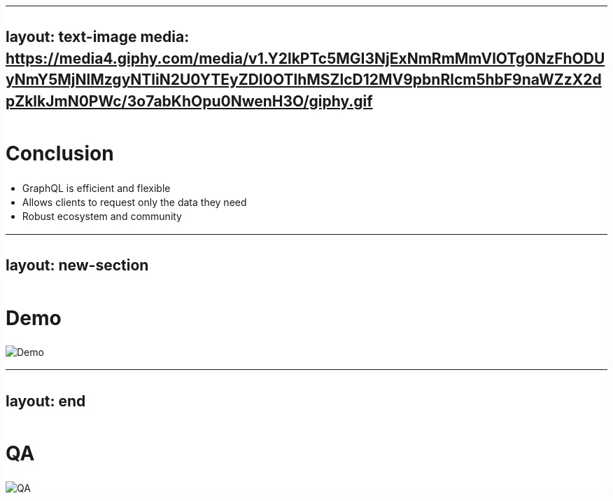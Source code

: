 

---
layout: text-image
media: https://media4.giphy.com/media/v1.Y2lkPTc5MGI3NjExNmRmMmVlOTg0NzFhODUyNmY5MjNlMzgyNTliN2U0YTEyZDI0OTlhMSZlcD12MV9pbnRlcm5hbF9naWZzX2dpZklkJmN0PWc/3o7abKhOpu0NwenH3O/giphy.gif
---

# Conclusion

- GraphQL is efficient and flexible
- Allows clients to request only the data they need
- Robust ecosystem and community



---
layout: new-section
---

# Demo

![Demo](https://media2.giphy.com/media/v1.Y2lkPTc5MGI3NjExYmI4ZWVlNTUyOTBiZmU0ZDlkNGIwZGRkNTc4NzI3M2VhNmZjOWQ4MSZlcD12MV9pbnRlcm5hbF9naWZzX2dpZklkJmN0PWc/d9O5lPyufbSfZzC1pq/giphy.gif)

---
layout: end
---

# QA

![QA](https://media0.giphy.com/media/v1.Y2lkPTc5MGI3NjExYzA2NjNmZmQ2NjdhNTdiMWRiYzcyOGMxMWM5OTZlMzFiNWE3YzZkOCZlcD12MV9pbnRlcm5hbF9naWZzX2dpZklkJmN0PWc/xT5LMB2WiOdjpB7K4o/giphy.gif)